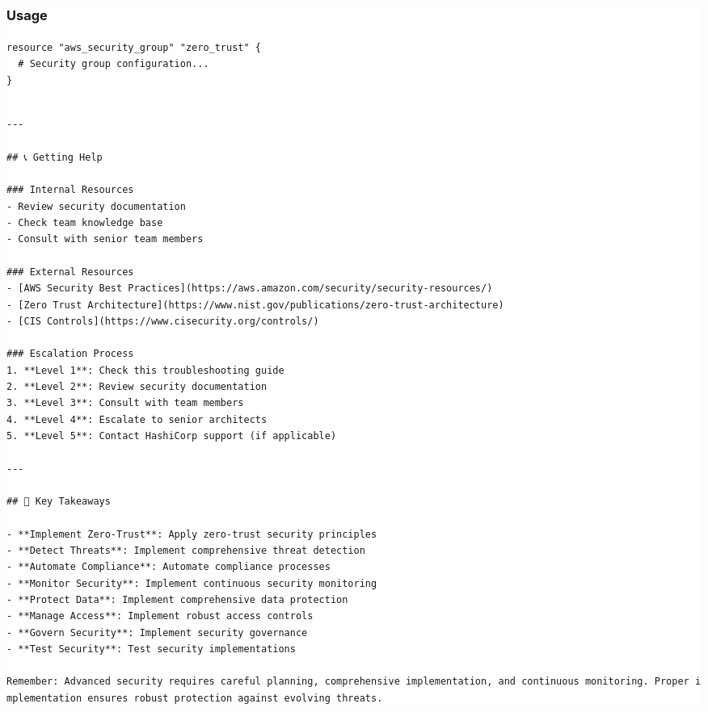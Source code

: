 ### Usage
```hcl
resource "aws_security_group" "zero_trust" {
  # Security group configuration...
}
```
```

---

## 📞 Getting Help

### Internal Resources
- Review security documentation
- Check team knowledge base
- Consult with senior team members

### External Resources
- [AWS Security Best Practices](https://aws.amazon.com/security/security-resources/)
- [Zero Trust Architecture](https://www.nist.gov/publications/zero-trust-architecture)
- [CIS Controls](https://www.cisecurity.org/controls/)

### Escalation Process
1. **Level 1**: Check this troubleshooting guide
2. **Level 2**: Review security documentation
3. **Level 3**: Consult with team members
4. **Level 4**: Escalate to senior architects
5. **Level 5**: Contact HashiCorp support (if applicable)

---

## 🎯 Key Takeaways

- **Implement Zero-Trust**: Apply zero-trust security principles
- **Detect Threats**: Implement comprehensive threat detection
- **Automate Compliance**: Automate compliance processes
- **Monitor Security**: Implement continuous security monitoring
- **Protect Data**: Implement comprehensive data protection
- **Manage Access**: Implement robust access controls
- **Govern Security**: Implement security governance
- **Test Security**: Test security implementations

Remember: Advanced security requires careful planning, comprehensive implementation, and continuous monitoring. Proper implementation ensures robust protection against evolving threats.
